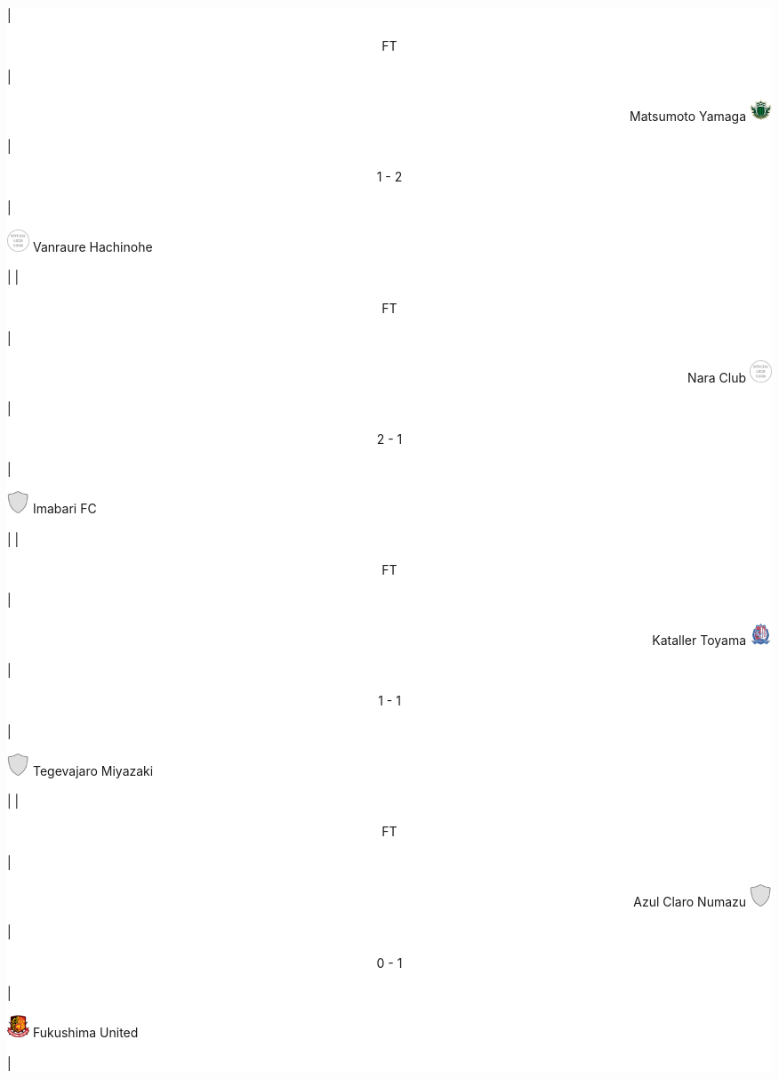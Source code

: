 | <p align="center">FT</p> | <p align="right">Matsumoto Yamaga <img src="/static/logos/Matsumoto Yamaga.png" height="25px"></p> | <p align="center">1 - 2</p> | <p align="left"><img src="/static/logos/Vanraure Hachinohe.png" height="25px"> Vanraure Hachinohe</p> |
| <p align="center">FT</p> | <p align="right">Nara Club <img src="/static/logos/Nara Club.png" height="25px"></p> | <p align="center">2 - 1</p> | <p align="left"><img src="/static/logos/Imabari FC.png" height="25px"> Imabari FC</p> |
| <p align="center">FT</p> | <p align="right">Kataller Toyama <img src="/static/logos/Kataller Toyama.png" height="25px"></p> | <p align="center">1 - 1</p> | <p align="left"><img src="/static/logos/Tegevajaro Miyazaki.png" height="25px"> Tegevajaro Miyazaki</p> |
| <p align="center">FT</p> | <p align="right">Azul Claro Numazu <img src="/static/logos/Azul Claro Numazu.png" height="25px"></p> | <p align="center">0 - 1</p> | <p align="left"><img src="/static/logos/Fukushima United.png" height="25px"> Fukushima United</p> |